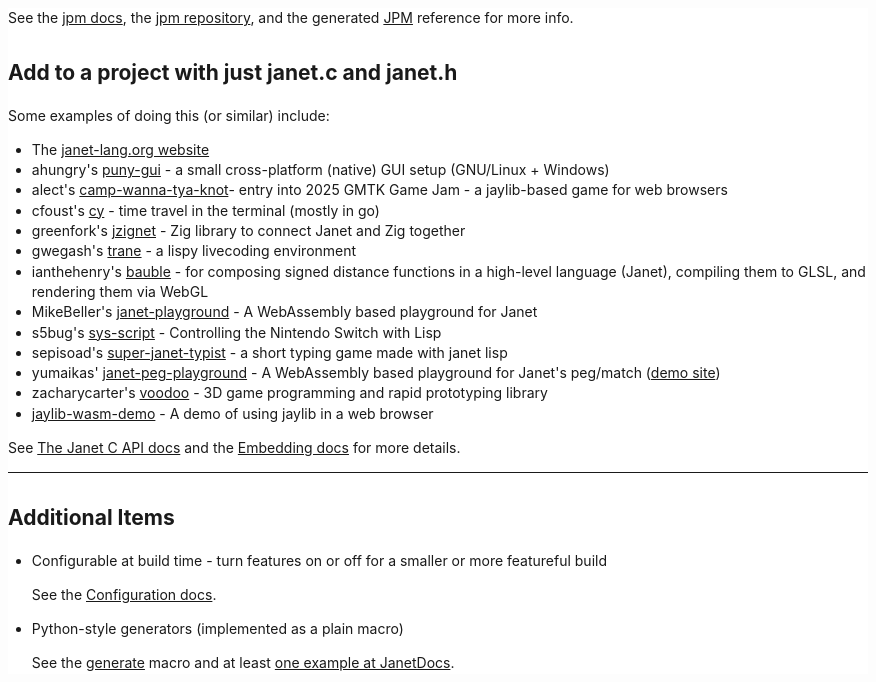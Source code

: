 See the [jpm docs](https://janet-lang.org/docs/jpm.html), the [jpm
repository](https://github.com/janet-lang/jpm), and the generated
[JPM](https://janet-lang.org/api/jpm/index.html) reference for more info.


## Add to a project with just janet.c and janet.h

Some examples of doing this (or similar) include:

* The [janet-lang.org website](https://github.com/janet-lang/janet-lang.org/)
* ahungry's [puny-gui](https://github.com/ahungry/puny-gui/) - a small
  cross-platform (native) GUI setup (GNU/Linux + Windows)
* alect's
  [camp-wanna-tya-knot](https://git.sr.ht/~alect/camp-wanna-tya-knot)-
  entry into 2025 GMTK Game Jam - a jaylib-based game for web browsers
* cfoust's [cy](https://github.com/cfoust/cy) - time travel in the
  terminal (mostly in go)
* greenfork's [jzignet](https://github.com/greenfork/jzignet) - Zig
  library to connect Janet and Zig together
* gwegash's [trane](https://github.com/gwegash/trane) - a lispy
  livecoding environment
* ianthehenry's [bauble](https://github.com/ianthehenry/bauble) - for
  composing signed distance functions in a high-level language
  (Janet), compiling them to GLSL, and rendering them via WebGL
* MikeBeller's
  [janet-playground](https://github.com/MikeBeller/janet-playground) -
  A WebAssembly based playground for Janet
* s5bug's [sys-script](https://github.com/s5bug/sys-script) -
  Controlling the Nintendo Switch with Lisp
* sepisoad's
  [super-janet-typist](https://github.com/sepisoad/super-janet-typist/) -
  a short typing game made with janet lisp
* yumaikas'
  [janet-peg-playground](https://github.com/yumaikas/janet-peg-playground) -
  A WebAssembly based playground for Janet's peg/match ([demo
    site](https://junglecoder.com/playgrounds/PEGs/))
* zacharycarter's [voodoo](https://github.com/zacharycarter/voodoo) -
  3D game programming and rapid prototyping library
* [jaylib-wasm-demo](https://github.com/sogaiu/jaylib-wasm-demo) - A
  demo of using jaylib in a web browser

See [The Janet C API docs](https://janet-lang.org/capi/index.html) and
the [Embedding docs](https://janet-lang.org/capi/embedding.html) for
more details.

---

## Additional Items

* Configurable at build time - turn features on or off for a smaller or more featureful build

    See the [Configuration docs](https://janet-lang.org/capi/configuration.html).

* Python-style generators (implemented as a plain macro)

    See the [generate](https://janet-lang.org/api/index.html#generate) macro and at
    least [one example at JanetDocs](https://janetdocs.com/generate).


